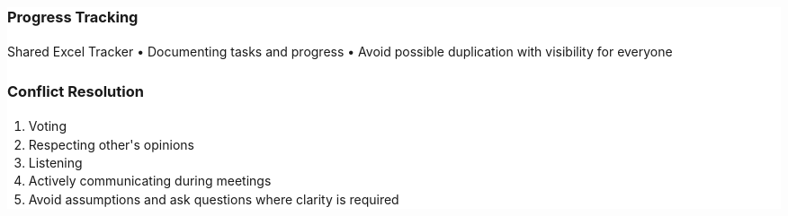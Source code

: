 ### Progress Tracking
Shared Excel Tracker
    • Documenting tasks and progress
    • Avoid possible duplication with visibility for everyone

### Conflict Resolution 
1. Voting
2. Respecting other's opinions
3. Listening
4. Actively communicating during meetings
5. Avoid assumptions and ask questions where clarity is required 


